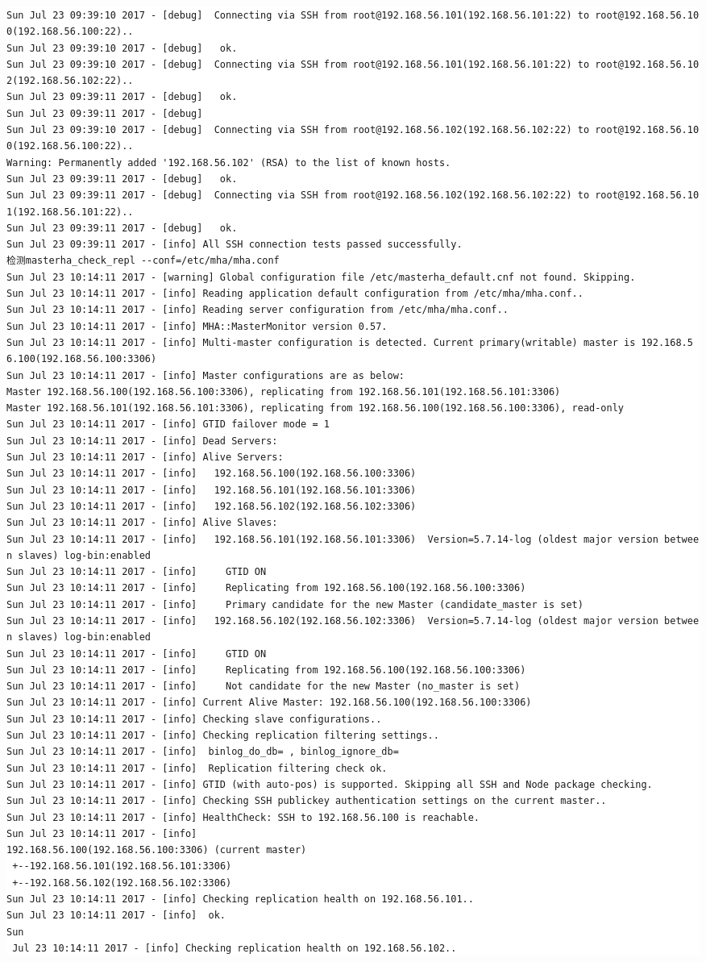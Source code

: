     Sun Jul 23 09:39:10 2017 - [debug]  Connecting via SSH from root@192.168.56.101(192.168.56.101:22) to root@192.168.56.100(192.168.56.100:22)..
    Sun Jul 23 09:39:10 2017 - [debug]   ok.
    Sun Jul 23 09:39:10 2017 - [debug]  Connecting via SSH from root@192.168.56.101(192.168.56.101:22) to root@192.168.56.102(192.168.56.102:22)..
    Sun Jul 23 09:39:11 2017 - [debug]   ok.
    Sun Jul 23 09:39:11 2017 - [debug] 
    Sun Jul 23 09:39:10 2017 - [debug]  Connecting via SSH from root@192.168.56.102(192.168.56.102:22) to root@192.168.56.100(192.168.56.100:22)..
    Warning: Permanently added '192.168.56.102' (RSA) to the list of known hosts.
    Sun Jul 23 09:39:11 2017 - [debug]   ok.
    Sun Jul 23 09:39:11 2017 - [debug]  Connecting via SSH from root@192.168.56.102(192.168.56.102:22) to root@192.168.56.101(192.168.56.101:22)..
    Sun Jul 23 09:39:11 2017 - [debug]   ok.
    Sun Jul 23 09:39:11 2017 - [info] All SSH connection tests passed successfully.
    检测masterha_check_repl --conf=/etc/mha/mha.conf
    Sun Jul 23 10:14:11 2017 - [warning] Global configuration file /etc/masterha_default.cnf not found. Skipping.
    Sun Jul 23 10:14:11 2017 - [info] Reading application default configuration from /etc/mha/mha.conf..
    Sun Jul 23 10:14:11 2017 - [info] Reading server configuration from /etc/mha/mha.conf..
    Sun Jul 23 10:14:11 2017 - [info] MHA::MasterMonitor version 0.57.
    Sun Jul 23 10:14:11 2017 - [info] Multi-master configuration is detected. Current primary(writable) master is 192.168.56.100(192.168.56.100:3306)
    Sun Jul 23 10:14:11 2017 - [info] Master configurations are as below: 
    Master 192.168.56.100(192.168.56.100:3306), replicating from 192.168.56.101(192.168.56.101:3306)
    Master 192.168.56.101(192.168.56.101:3306), replicating from 192.168.56.100(192.168.56.100:3306), read-only
    Sun Jul 23 10:14:11 2017 - [info] GTID failover mode = 1
    Sun Jul 23 10:14:11 2017 - [info] Dead Servers:
    Sun Jul 23 10:14:11 2017 - [info] Alive Servers:
    Sun Jul 23 10:14:11 2017 - [info]   192.168.56.100(192.168.56.100:3306)
    Sun Jul 23 10:14:11 2017 - [info]   192.168.56.101(192.168.56.101:3306)
    Sun Jul 23 10:14:11 2017 - [info]   192.168.56.102(192.168.56.102:3306)
    Sun Jul 23 10:14:11 2017 - [info] Alive Slaves:
    Sun Jul 23 10:14:11 2017 - [info]   192.168.56.101(192.168.56.101:3306)  Version=5.7.14-log (oldest major version between slaves) log-bin:enabled
    Sun Jul 23 10:14:11 2017 - [info]     GTID ON
    Sun Jul 23 10:14:11 2017 - [info]     Replicating from 192.168.56.100(192.168.56.100:3306)
    Sun Jul 23 10:14:11 2017 - [info]     Primary candidate for the new Master (candidate_master is set)
    Sun Jul 23 10:14:11 2017 - [info]   192.168.56.102(192.168.56.102:3306)  Version=5.7.14-log (oldest major version between slaves) log-bin:enabled
    Sun Jul 23 10:14:11 2017 - [info]     GTID ON
    Sun Jul 23 10:14:11 2017 - [info]     Replicating from 192.168.56.100(192.168.56.100:3306)
    Sun Jul 23 10:14:11 2017 - [info]     Not candidate for the new Master (no_master is set)
    Sun Jul 23 10:14:11 2017 - [info] Current Alive Master: 192.168.56.100(192.168.56.100:3306)
    Sun Jul 23 10:14:11 2017 - [info] Checking slave configurations..
    Sun Jul 23 10:14:11 2017 - [info] Checking replication filtering settings..
    Sun Jul 23 10:14:11 2017 - [info]  binlog_do_db= , binlog_ignore_db= 
    Sun Jul 23 10:14:11 2017 - [info]  Replication filtering check ok.
    Sun Jul 23 10:14:11 2017 - [info] GTID (with auto-pos) is supported. Skipping all SSH and Node package checking.
    Sun Jul 23 10:14:11 2017 - [info] Checking SSH publickey authentication settings on the current master..
    Sun Jul 23 10:14:11 2017 - [info] HealthCheck: SSH to 192.168.56.100 is reachable.
    Sun Jul 23 10:14:11 2017 - [info] 
    192.168.56.100(192.168.56.100:3306) (current master)
     +--192.168.56.101(192.168.56.101:3306)
     +--192.168.56.102(192.168.56.102:3306)
    Sun Jul 23 10:14:11 2017 - [info] Checking replication health on 192.168.56.101..
    Sun Jul 23 10:14:11 2017 - [info]  ok.
    Sun
     Jul 23 10:14:11 2017 - [info] Checking replication health on 192.168.56.102..

[1]: http://www.tuicool.com/articles/umYZziR
[3]: ./img/emmEz2u.png
[4]: https://centos.pkgs.org/